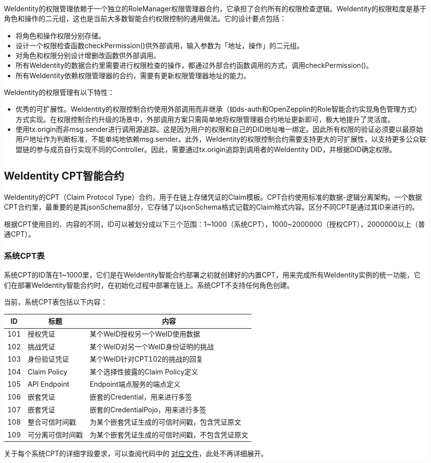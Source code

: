 WeIdentity的权限管理依赖于一个独立的RoleManager权限管理器合约，它承担了合约所有的权限检查逻辑。WeIdentity的权限粒度是基于角色和操作的二元组，这也是当前大多数智能合约权限控制的通用做法。它的设计要点包括：

- 将角色和操作权限分别存储。
- 设计一个权限检查函数checkPermission()供外部调用，输入参数为「地址，操作」的二元组。
- 对角色和权限分别设计增删改函数供外部调用。
- 所有WeIdentity的数据合约里需要进行权限检查的操作，都通过外部合约函数调用的方式，调用checkPermission()。
- 所有WeIdentity依赖权限管理器的合约，需要有更新权限管理器地址的能力。

WeIdentity的权限管理有以下特性：

- 优秀的可扩展性。WeIdentity的权限控制合约使用外部调用而非继承（如ds-auth和OpenZepplin的Role智能合约实现角色管理方式）方式实现。在权限控制合约升级的场景中，外部调用方案只需简单地将权限管理器合约地址更新即可，极大地提升了灵活度。
- 使用tx.origin而非msg.sender进行调用源追踪。这是因为用户的权限和自己的DID地址唯一绑定。因此所有权限的验证必须要以最原始用户地址作为判断标准，不能单纯地依赖msg.sender。此外，WeIdentity的权限控制合约需要支持更大的可扩展性，以支持更多公众联盟链的参与成员自行实现不同的Controller。因此，需要通过tx.origin追踪到调用者的WeIdentity DID，并根据DID确定权限。



## WeIdentity CPT智能合约

WeIdentity的CPT（Claim Protocol Type）合约，用于在链上存储凭证的Claim模板。CPT合约使用标准的数据-逻辑分离架构。一个数据CPT合约里，最重要的是其jsonSchema部分，它存储了以jsonSchema格式记载的Claim格式内容。区分不同CPT是通过其ID来进行的。

根据CPT使用目的、内容的不同，ID可以被划分成以下三个范围：1~1000（系统CPT），1000~2000000（授权CPT），2000000以上（普通CPT）。

### 系统CPT表

系统CPT的ID落在1~1000里，它们是在WeIdentity智能合约部署之初就创建好的内置CPT，用来完成所有WeIdentity实例的统一功能，它们在部署WeIdentity智能合约时，在初始化过程中部署在链上。系统CPT不支持任何角色创建。

当前，系统CPT表包括以下内容：

| ID   | 标题             | 内容                                           |
| ---- | ---------------- | ---------------------------------------------- |
| 101  | 授权凭证         | 某个WeID授权另一个WeID使用数据                 |
| 102  | 挑战凭证         | 某个WeID对另一个WeID身份证明的挑战             |
| 103  | 身份验证凭证     | 某个WeID针对CPT102的挑战的回复                 |
| 104  | Claim Policy     | 某个选择性披露的Claim Policy定义               |
| 105  | API Endpoint     | Endpoint端点服务的端点定义                     |
| 106  | 嵌套凭证         | 嵌套的Credential，用来进行多签                 |
| 107  | 嵌套凭证         | 嵌套的CredentialPojo，用来进行多签             |
| 108  | 整合可信时间戳   | 为某个嵌套凭证生成的可信时间戳，包含凭证原文   |
| 109  | 可分离可信时间戳 | 为某个嵌套凭证生成的可信时间戳，不包含凭证原文 |



关于每个系统CPT的详细字段要求，可以查阅代码中的 [对应文件](https://github.com/WeBankBlockchain/WeIdentity/tree/master/src/main/java/com/webank/weid/protocol/cpt)，此处不再详细展开。
